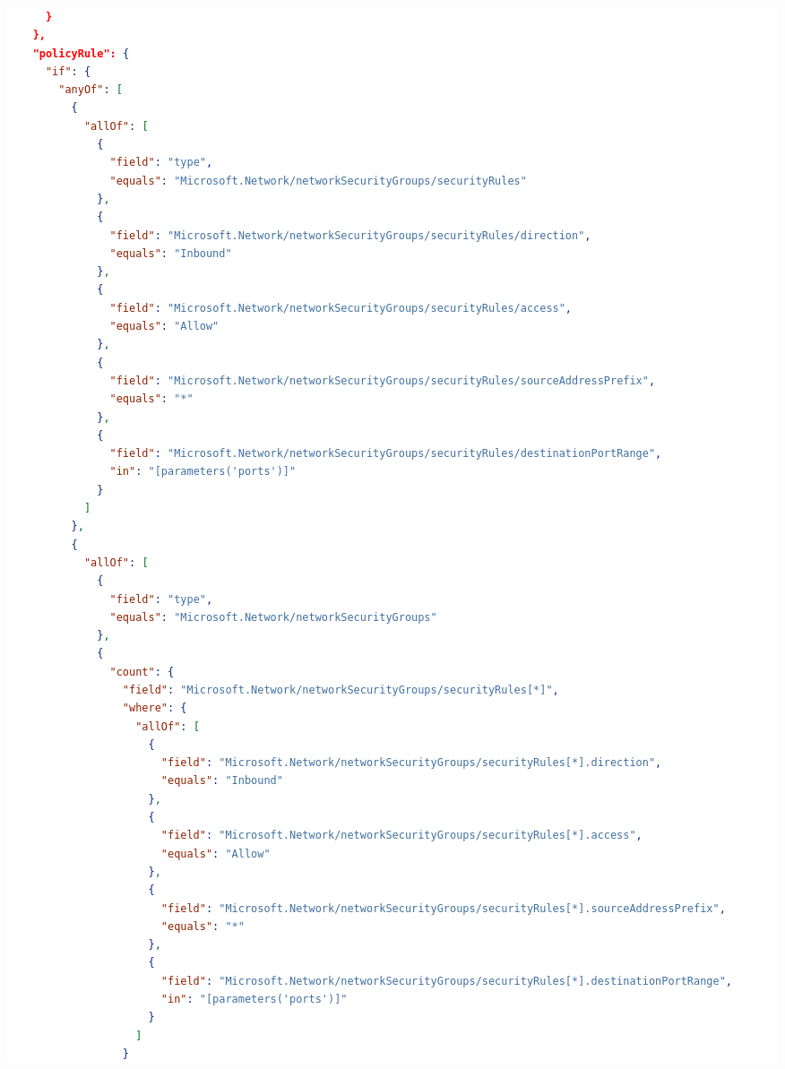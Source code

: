 ```json
      }
    },
    "policyRule": {
      "if": {
        "anyOf": [
          {
            "allOf": [
              {
                "field": "type",
                "equals": "Microsoft.Network/networkSecurityGroups/securityRules"
              },
              {
                "field": "Microsoft.Network/networkSecurityGroups/securityRules/direction",
                "equals": "Inbound"
              },
              {
                "field": "Microsoft.Network/networkSecurityGroups/securityRules/access",
                "equals": "Allow"
              },
              {
                "field": "Microsoft.Network/networkSecurityGroups/securityRules/sourceAddressPrefix",
                "equals": "*"
              },
              {
                "field": "Microsoft.Network/networkSecurityGroups/securityRules/destinationPortRange",
                "in": "[parameters('ports')]"
              }
            ]
          },
          {
            "allOf": [
              {
                "field": "type",
                "equals": "Microsoft.Network/networkSecurityGroups"
              },
              {
                "count": {
                  "field": "Microsoft.Network/networkSecurityGroups/securityRules[*]",
                  "where": {
                    "allOf": [
                      {
                        "field": "Microsoft.Network/networkSecurityGroups/securityRules[*].direction",
                        "equals": "Inbound"
                      },
                      {
                        "field": "Microsoft.Network/networkSecurityGroups/securityRules[*].access",
                        "equals": "Allow"
                      },
                      {
                        "field": "Microsoft.Network/networkSecurityGroups/securityRules[*].sourceAddressPrefix",
                        "equals": "*"
                      },
                      {
                        "field": "Microsoft.Network/networkSecurityGroups/securityRules[*].destinationPortRange",
                        "in": "[parameters('ports')]"
                      }
                    ]
                  }
```